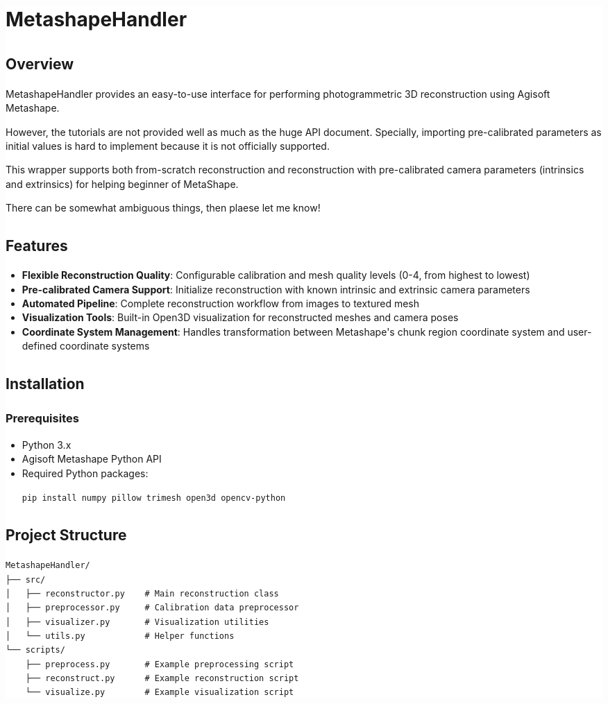 # MetashapeHandler

## Overview

MetashapeHandler provides an easy-to-use interface for performing photogrammetric 3D reconstruction using Agisoft Metashape. 

However, the tutorials are not provided well as much as the huge API document. Specially, importing pre-calibrated parameters as initial values is hard to implement because it is not officially supported.


This wrapper supports both from-scratch reconstruction and reconstruction with pre-calibrated camera parameters (intrinsics and extrinsics) for helping beginner of MetaShape.

There can be somewhat ambiguous things, then plaese let me know!

## Features

- **Flexible Reconstruction Quality**: Configurable calibration and mesh quality levels (0-4, from highest to lowest)
- **Pre-calibrated Camera Support**: Initialize reconstruction with known intrinsic and extrinsic camera parameters
- **Automated Pipeline**: Complete reconstruction workflow from images to textured mesh
- **Visualization Tools**: Built-in Open3D visualization for reconstructed meshes and camera poses
- **Coordinate System Management**: Handles transformation between Metashape's chunk region coordinate system and user-defined coordinate systems

## Installation

### Prerequisites

- Python 3.x
- Agisoft Metashape Python API
- Required Python packages:
  ```bash
  pip install numpy pillow trimesh open3d opencv-python
  ```

## Project Structure

```
MetashapeHandler/
├── src/
│   ├── reconstructor.py    # Main reconstruction class
│   ├── preprocessor.py     # Calibration data preprocessor
│   ├── visualizer.py       # Visualization utilities
│   └── utils.py            # Helper functions
└── scripts/
    ├── preprocess.py       # Example preprocessing script
    ├── reconstruct.py      # Example reconstruction script
    └── visualize.py        # Example visualization script
```
